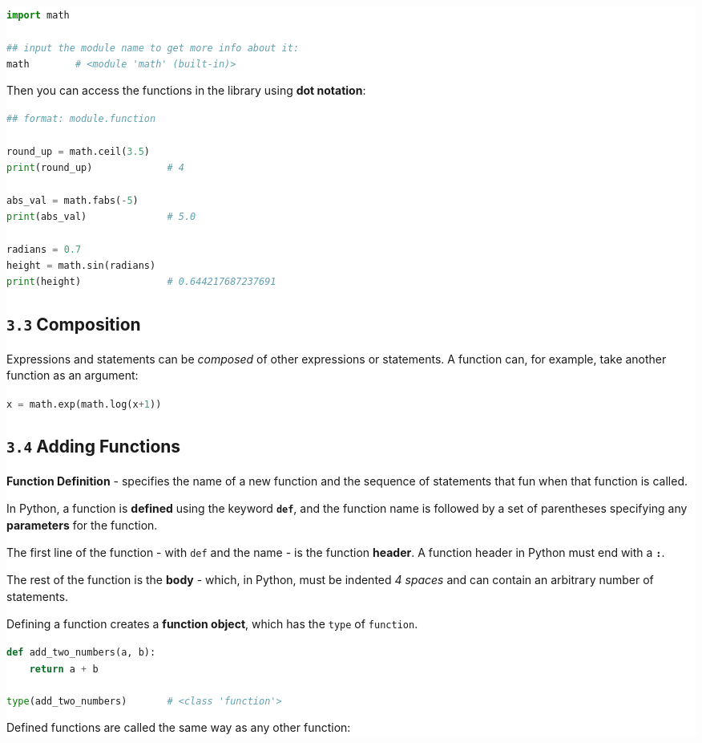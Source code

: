 ```python
import math

## input the module name to get more info about it:
math		# <module 'math' (built-in)>
```

Then you can access the functions in the library using **dot notation**:

```python
## format: module.function

round_up = math.ceil(3.5)
print(round_up)				# 4

abs_val = math.fabs(-5)
print(abs_val)				# 5.0

radians = 0.7
height = math.sin(radians)
print(height)				# 0.644217687237691
```

## `3.3` Composition

Expressions and statements can be *composed* of other expressions or statements. A function can, for example, take another function as an argument:

```python
x = math.exp(math.log(x+1))
```

## `3.4` Adding Functions

**Function Definition** - specifies the name of a new function and the sequence of statements that fun when that function is called.

In Python, a function is **defined** using the keyword **`def`**, and the function name is followed by a set of parentheses specifying any **parameters** for the function.

The first line of the function - with `def` and the name - is the function **header**. A function header in Python must end with a **`:`**.

The rest of the function is the **body** - which, in Python, must be indented *4 spaces* and can contain an arbitrary number of statements.

Defining a function creates a **function object**, which has the `type` of `function`.

```python
def add_two_numbers(a, b):
    return a + b

type(add_two_numbers)		# <class 'function'>
```

Defined functions are called the same way as any other function:
